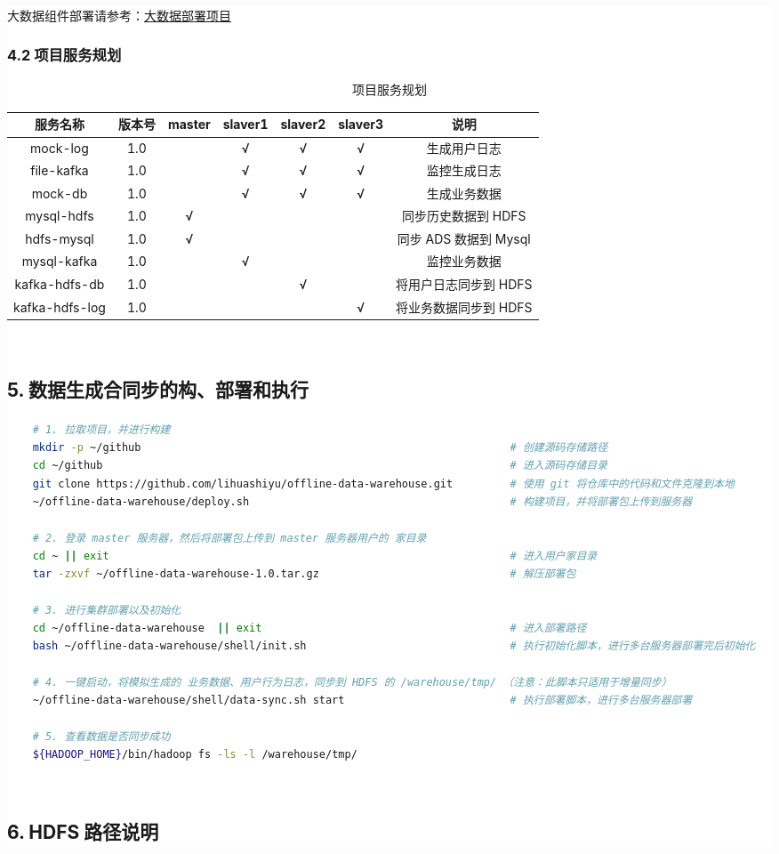 大数据组件部署请参考：[大数据部署项目](https://github.com/lihuashiyu/bigdata-deploy/)

### 4.2 项目服务规划

<center>项目服务规划</center>

|     服务名称     | 版本号  | master | slaver1 | slaver2 | slaver3 |            说明            |
|:----------------:|:------:|:------:|:-------:|:-------:|:-------:|:--------------------------:|
|     mock-log     |  1.0   |        |   √    |   √    |   √    |         生成用户日志         |
|    file-kafka    |  1.0   |        |   √    |   √    |   √    |         监控生成日志         |
|     mock-db      |  1.0   |        |   √    |   √    |   √    |         生成业务数据         |
|    mysql-hdfs    |  1.0   |   √   |       |         |         |      同步历史数据到 HDFS      |
|    hdfs-mysql    |  1.0   |   √   |       |         |         |     同步 ADS 数据到 Mysql     |
|    mysql-kafka   |  1.0   |        |   √   |         |         |         监控业务数据         |
|  kafka-hdfs-db   |  1.0   |        |        |   √    |         |    将用户日志同步到 HDFS     |
|  kafka-hdfs-log  |  1.0   |        |        |        |    √    |    将业务数据同步到 HDFS     |

<br/>

## 5. 数据生成合同步的构、部署和执行 

```bash
    # 1. 拉取项目，并进行构建
    mkdir -p ~/github                                                          # 创建源码存储路径
    cd ~/github                                                                # 进入源码存储目录
    git clone https://github.com/lihuashiyu/offline-data-warehouse.git         # 使用 git 将仓库中的代码和文件克隆到本地 
    ~/offline-data-warehouse/deploy.sh                                         # 构建项目，并将部署包上传到服务器
    
    # 2. 登录 master 服务器，然后将部署包上传到 master 服务器用户的 家目录
    cd ~ || exit                                                               # 进入用户家目录
    tar -zxvf ~/offline-data-warehouse-1.0.tar.gz                              # 解压部署包
    
    # 3. 进行集群部署以及初始化
    cd ~/offline-data-warehouse  || exit                                       # 进入部署路径
    bash ~/offline-data-warehouse/shell/init.sh                                # 执行初始化脚本，进行多台服务器部署完后初始化
    
    # 4. 一键启动，将模拟生成的 业务数据、用户行为日志，同步到 HDFS 的 /warehouse/tmp/ （注意：此脚本只适用于增量同步）
    ~/offline-data-warehouse/shell/data-sync.sh start                          # 执行部署脚本，进行多台服务器部署
    
    # 5. 查看数据是否同步成功
    ${HADOOP_HOME}/bin/hadoop fs -ls -l /warehouse/tmp/
```

<br/>

## 6. HDFS 路径说明
